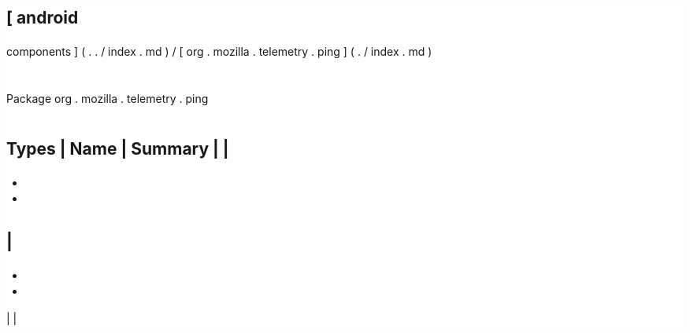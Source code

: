 [
android
-
components
]
(
.
.
/
index
.
md
)
/
[
org
.
mozilla
.
telemetry
.
ping
]
(
.
/
index
.
md
)
#
#
Package
org
.
mozilla
.
telemetry
.
ping
#
#
#
Types
|
Name
|
Summary
|
|
-
-
-
|
-
-
-
|
|